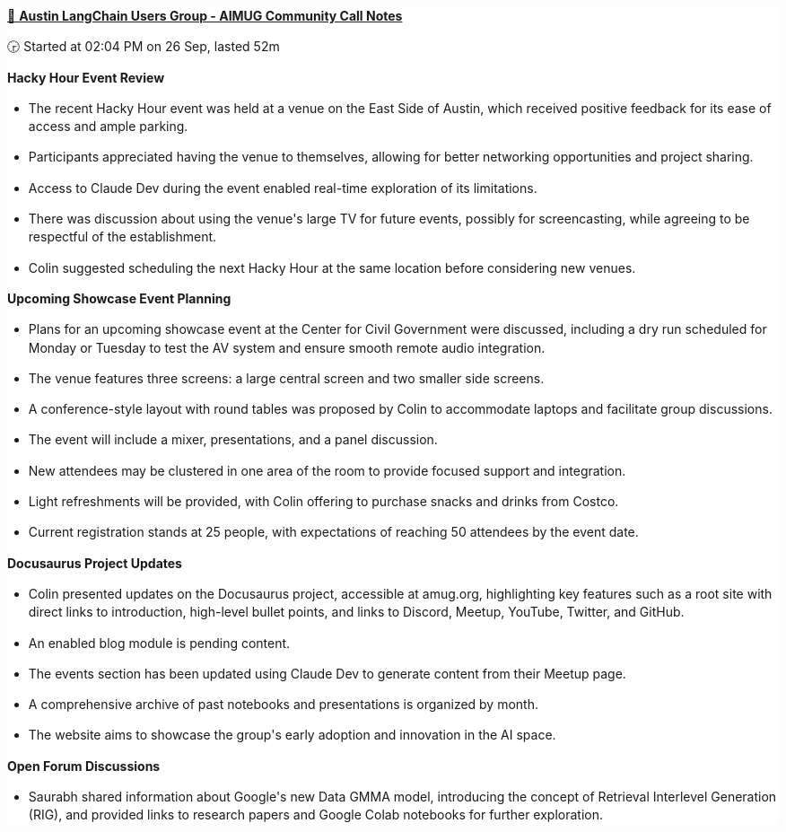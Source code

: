 [📝 **Austin LangChain Users Group - AIMUG Community Call Notes**](https://app.krisp.ai/n/Austin-LangChain-Users-Group---AIMUG-Community-Call--6213476b247f4a31a51a977baf6feb57?nopreview)

🕞 Started at 02:04 PM on 26 Sep, lasted 52m

  

**Hacky Hour Event Review**

- The recent Hacky Hour event was held at a venue on the East Side of Austin, which received positive feedback for its ease of access and ample parking.
    
- Participants appreciated having the venue to themselves, allowing for better networking opportunities and project sharing.
- Access to Claude Dev during the event enabled real-time exploration of its limitations.
- There was discussion about using the venue's large TV for future events, possibly for screencasting, while agreeing to be respectful of the establishment.
- Colin suggested scheduling the next Hacky Hour at the same location before considering new venues.
    

  

**Upcoming Showcase Event Planning**

- Plans for an upcoming showcase event at the Center for Civil Government were discussed, including a dry run scheduled for Monday or Tuesday to test the AV system and ensure smooth remote audio integration.
    
- The venue features three screens: a large central screen and two smaller side screens.
- A conference-style layout with round tables was proposed by Colin to accommodate laptops and facilitate group discussions.
- The event will include a mixer, presentations, and a panel discussion.
- New attendees may be clustered in one area of the room to provide focused support and integration.
- Light refreshments will be provided, with Colin offering to purchase snacks and drinks from Costco.
- Current registration stands at 25 people, with expectations of reaching 50 attendees by the event date.
    

  

**Docusaurus Project Updates**

- Colin presented updates on the Docusaurus project, accessible at amug.org, highlighting key features such as a root site with direct links to introduction, high-level bullet points, and links to Discord, Meetup, YouTube, Twitter, and GitHub.
    
- An enabled blog module is pending content.
- The events section has been updated using Claude Dev to generate content from their Meetup page.
- A comprehensive archive of past notebooks and presentations is organized by month.
- The website aims to showcase the group's early adoption and innovation in the AI space.
    

  

**Open Forum Discussions**

- Saurabh shared information about Google's new Data GMMA model, introducing the concept of Retrieval Interlevel Generation (RIG), and provided links to research papers and Google Colab notebooks for further exploration.
    